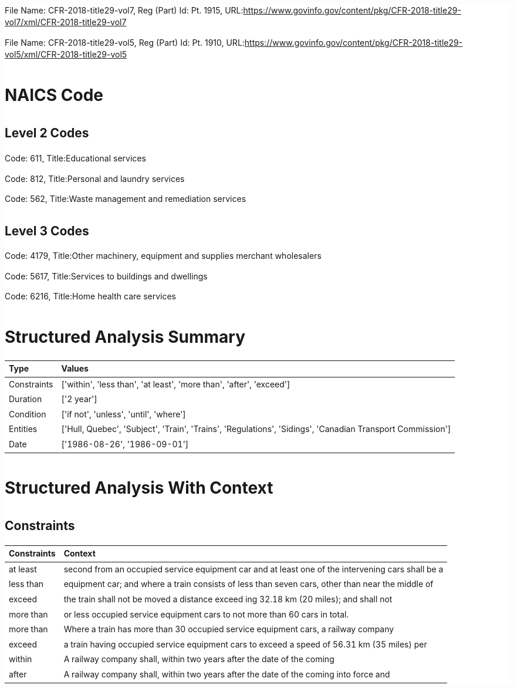 File Name: CFR-2018-title29-vol7, Reg (Part) Id: Pt. 1915, URL:https://www.govinfo.gov/content/pkg/CFR-2018-title29-vol7/xml/CFR-2018-title29-vol7

File Name: CFR-2018-title29-vol5, Reg (Part) Id: Pt. 1910, URL:https://www.govinfo.gov/content/pkg/CFR-2018-title29-vol5/xml/CFR-2018-title29-vol5




# NAICS Code
## Level 2 Codes
Code: 611, Title:Educational services

Code: 812, Title:Personal and laundry services

Code: 562, Title:Waste management and remediation services




## Level 3 Codes
Code: 4179, Title:Other machinery, equipment and supplies merchant wholesalers

Code: 5617, Title:Services to buildings and dwellings

Code: 6216, Title:Home health care services







# Structured Analysis Summary
| Type        | Values                                                                                                    |
|:------------|:----------------------------------------------------------------------------------------------------------|
| Constraints | ['within', 'less than', 'at least', 'more than', 'after', 'exceed']                                       |
| Duration    | ['2 year']                                                                                                |
| Condition   | ['if not', 'unless', 'until', 'where']                                                                    |
| Entities    | ['Hull, Quebec', 'Subject', 'Train', 'Trains', 'Regulations', 'Sidings', 'Canadian Transport Commission'] |
| Date        | ['1986-08-26', '1986-09-01']                                                                              |


# Structured Analysis With Context
 


## Constraints
| Constraints   | Context                                                                                           |
|:--------------|:--------------------------------------------------------------------------------------------------|
| at least      | second from an occupied service equipment car and at least one of the intervening cars shall be a |
| less than     | equipment car; and where a train consists of less than seven cars, other than near the middle of  |
| exceed        | the train shall not be moved a distance exceed ing 32.18 km (20 miles); and shall not             |
| more than     | or less occupied service equipment cars to not more than  60 cars in total.                       |
| more than     | Where a train has  more than 30 occupied service equipment cars, a railway company                |
| exceed        | a train having occupied service equipment cars to exceed a speed of 56.31 km (35 miles) per       |
| within        | A railway company shall,  within two years after the date of the coming                           |
| after         | A railway company shall, within two years  after the date of the coming into force and            |